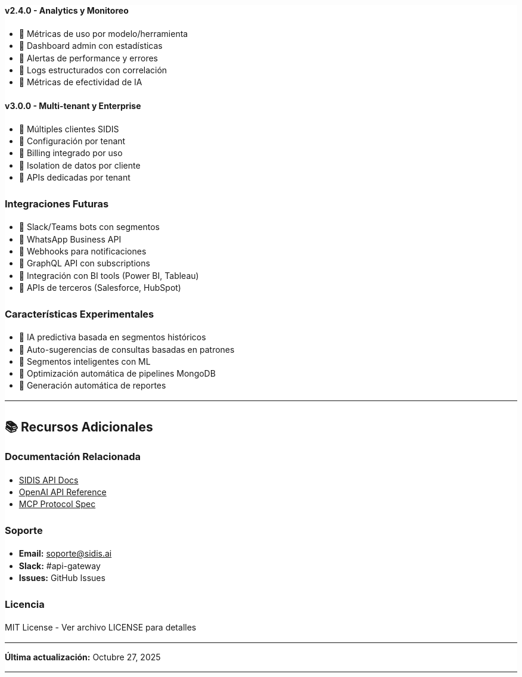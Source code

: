#### v2.4.0 - Analytics y Monitoreo
- 🔄 Métricas de uso por modelo/herramienta
- 🔄 Dashboard admin con estadísticas
- 🔄 Alertas de performance y errores
- 🔄 Logs estructurados con correlación
- 🔄 Métricas de efectividad de IA

#### v3.0.0 - Multi-tenant y Enterprise
- 🔄 Múltiples clientes SIDIS
- 🔄 Configuración por tenant
- 🔄 Billing integrado por uso
- 🔄 Isolation de datos por cliente
- 🔄 APIs dedicadas por tenant

### Integraciones Futuras
- 🔄 Slack/Teams bots con segmentos
- 🔄 WhatsApp Business API
- 🔄 Webhooks para notificaciones
- 🔄 GraphQL API con subscriptions
- 🔄 Integración con BI tools (Power BI, Tableau)
- 🔄 APIs de terceros (Salesforce, HubSpot)

### Características Experimentales
- 🔮 IA predictiva basada en segmentos históricos
- 🔮 Auto-sugerencias de consultas basadas en patrones
- 🔮 Segmentos inteligentes con ML
- 🔮 Optimización automática de pipelines MongoDB
- 🔮 Generación automática de reportes

---

## 📚 Recursos Adicionales

### Documentación Relacionada
- [SIDIS API Docs](https://docs.sidis.ai)
- [OpenAI API Reference](https://platform.openai.com/docs)
- [MCP Protocol Spec](https://modelcontextprotocol.io)

### Soporte
- **Email:** soporte@sidis.ai
- **Slack:** #api-gateway
- **Issues:** GitHub Issues

### Licencia
MIT License - Ver archivo LICENSE para detalles

---

**Última actualización:** Octubre 27, 2025

---